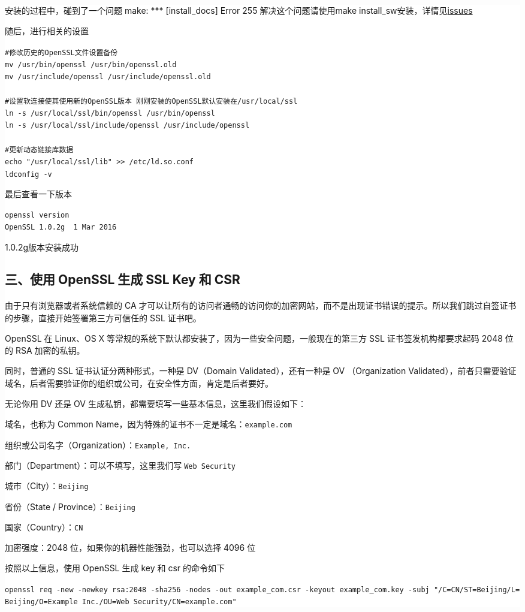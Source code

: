 安装的过程中，碰到了一个问题 make: *** [install_docs] Error 255 解决这个问题请使用make install_sw安装，详情见[issues](https://github.com/openssl/openssl/issues/57)

随后，进行相关的设置

```
#修改历史的OpenSSL文件设置备份
mv /usr/bin/openssl /usr/bin/openssl.old
mv /usr/include/openssl /usr/include/openssl.old

#设置软连接使其使用新的OpenSSL版本 刚刚安装的OpenSSL默认安装在/usr/local/ssl
ln -s /usr/local/ssl/bin/openssl /usr/bin/openssl
ln -s /usr/local/ssl/include/openssl /usr/include/openssl

#更新动态链接库数据
echo "/usr/local/ssl/lib" >> /etc/ld.so.conf
ldconfig -v

```
最后查看一下版本

```
openssl version
OpenSSL 1.0.2g  1 Mar 2016

```

1.0.2g版本安装成功


## 三、使用 OpenSSL 生成 SSL Key 和 CSR

由于只有浏览器或者系统信赖的 CA 才可以让所有的访问者通畅的访问你的加密网站，而不是出现证书错误的提示。所以我们跳过自签证书的步骤，直接开始签署第三方可信任的 SSL 证书吧。

OpenSSL 在 Linux、OS X 等常规的系统下默认都安装了，因为一些安全问题，一般现在的第三方 SSL 证书签发机构都要求起码 2048 位的 RSA 加密的私钥。

同时，普通的 SSL 证书认证分两种形式，一种是 DV（Domain Validated），还有一种是 OV （Organization Validated），前者只需要验证域名，后者需要验证你的组织或公司，在安全性方面，肯定是后者要好。

无论你用 DV 还是 OV 生成私钥，都需要填写一些基本信息，这里我们假设如下：

域名，也称为 Common Name，因为特殊的证书不一定是域名：`example.com`

组织或公司名字（Organization）：`Example, Inc.`

部门（Department）：可以不填写，这里我们写 `Web Security`

城市（City）：`Beijing`

省份（State / Province）：`Beijing`

国家（Country）：`CN`

加密强度：2048 位，如果你的机器性能强劲，也可以选择 4096 位

按照以上信息，使用 OpenSSL 生成 key 和 csr 的命令如下

```
openssl req -new -newkey rsa:2048 -sha256 -nodes -out example_com.csr -keyout example_com.key -subj "/C=CN/ST=Beijing/L=Beijing/O=Example Inc./OU=Web Security/CN=example.com"  

```
